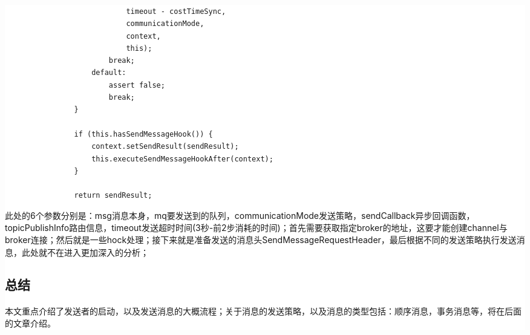 ```
                            timeout - costTimeSync,
                            communicationMode,
                            context,
                            this);
                        break;
                    default:
                        assert false;
                        break;
                }

                if (this.hasSendMessageHook()) {
                    context.setSendResult(sendResult);
                    this.executeSendMessageHookAfter(context);
                }

                return sendResult;
```

此处的6个参数分别是：msg消息本身，mq要发送到的队列，communicationMode发送策略，sendCallback异步回调函数，topicPublishInfo路由信息，timeout发送超时时间(3秒-前2步消耗的时间)；首先需要获取指定broker的地址，这要才能创建channel与broker连接；然后就是一些hock处理；接下来就是准备发送的消息头SendMessageRequestHeader，最后根据不同的发送策略执行发送消息，此处就不在进入更加深入的分析；

## 总结

本文重点介绍了发送者的启动，以及发送消息的大概流程；关于消息的发送策略，以及消息的类型包括：顺序消息，事务消息等，将在后面的文章介绍。